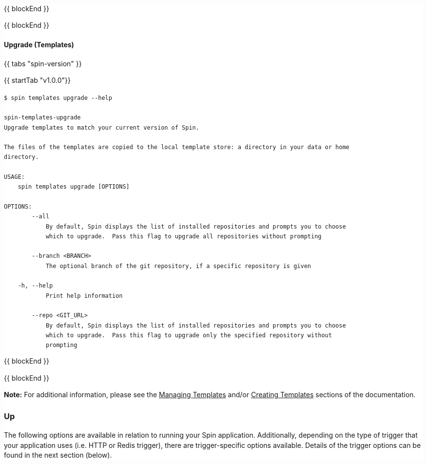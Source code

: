 {{ blockEnd }}

{{ blockEnd }}

#### Upgrade (Templates)

{{ tabs "spin-version" }}

{{ startTab "v1.0.0"}}



```console
$ spin templates upgrade --help  

spin-templates-upgrade 
Upgrade templates to match your current version of Spin.

The files of the templates are copied to the local template store: a directory in your data or home
directory.

USAGE:
    spin templates upgrade [OPTIONS]

OPTIONS:
        --all
            By default, Spin displays the list of installed repositories and prompts you to choose
            which to upgrade.  Pass this flag to upgrade all repositories without prompting

        --branch <BRANCH>
            The optional branch of the git repository, if a specific repository is given

    -h, --help
            Print help information

        --repo <GIT_URL>
            By default, Spin displays the list of installed repositories and prompts you to choose
            which to upgrade.  Pass this flag to upgrade only the specified repository without
            prompting
```

{{ blockEnd }}

{{ blockEnd }}

**Note:** For additional information, please see the [Managing Templates](https://developer.fermyon.com/spin/managing-templates) and/or [Creating Templates](https://developer.fermyon.com/spin/template-authoring) sections of the documentation.

### Up

The following options are available in relation to running your Spin application. Additionally, depending on the type of trigger that your application uses (i.e. HTTP or Redis trigger), there are trigger-specific options available. Details of the trigger options can be found in the next section (below).
